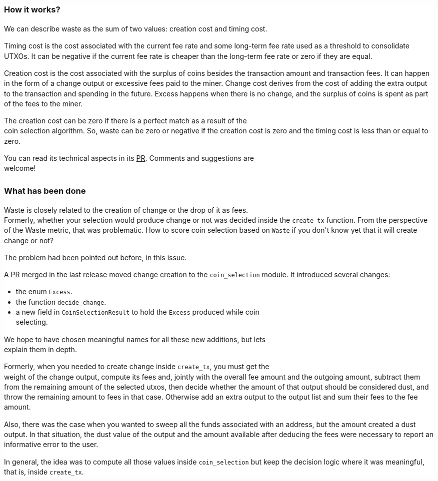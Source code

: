 ### How it works?

We can describe waste as the sum of two values: creation cost and timing cost.

Timing cost is the cost associated with the current fee rate and some long-term fee rate used as a threshold to consolidate UTXOs. It can be negative if the current fee rate is cheaper than the long-term fee rate or zero if they are equal.

Creation cost is the cost associated with the surplus of coins besides the transaction amount and transaction fees. It can happen in the form of a change output or excessive fees paid to the miner. Change cost derives from the cost of adding the extra output to the transaction and spending in the future. Excess happens when there is no change, and the surplus of coins is spent as part of the fees to the miner.

The creation cost can be zero if there is a perfect match as a result of the  
coin selection algorithm. So, waste can be zero or negative if the creation cost is zero and the timing cost is less than or equal to zero.

You can read its technical aspects in its [PR](https://github.com/bitcoindevkit/bdk/pull/558?ref=blog.summerofbitcoin.org). Comments and suggestions are  
welcome!

### What has been done

Waste is closely related to the creation of change or the drop of it as fees.  
Formerly, whether your selection would produce change or not was decided inside the `create_tx` function. From the perspective of the Waste metric, that was problematic. How to score coin selection based on `Waste` if you don't know yet that it will create change or not?

The problem had been pointed out before, in [this issue](https://github.com/bitcoindevkit/bdk/issues/147?ref=blog.summerofbitcoin.org).

A [PR](https://github.com/bitcoindevkit/bdk/pull/630?ref=blog.summerofbitcoin.org) merged in the last release moved change creation to the `coin_selection` module. It introduced several changes:

* the enum `Excess`.
* the function `decide_change`.
* a new field in `CoinSelectionResult` to hold the `Excess` produced while coin  
  selecting.

We hope to have chosen meaningful names for all these new additions, but lets  
explain them in depth.

Formerly, when you needed to create change inside `create_tx`, you must get the  
weight of the change output, compute its fees and, jointly with the overall fee amount and the outgoing amount, subtract them from the remaining amount of the selected utxos, then decide whether the amount of that output should be considered dust, and throw the remaining amount to fees in that case. Otherwise add an extra output to the output list and sum their fees to the fee amount.

Also, there was the case when you wanted to sweep all the funds associated with an address, but the amount created a dust output. In that situation, the dust value of the output and the amount available after deducing the fees were necessary to report an informative error to the user.

In general, the idea was to compute all those values inside `coin_selection` but keep the decision logic where it was meaningful, that is, inside `create_tx`.
